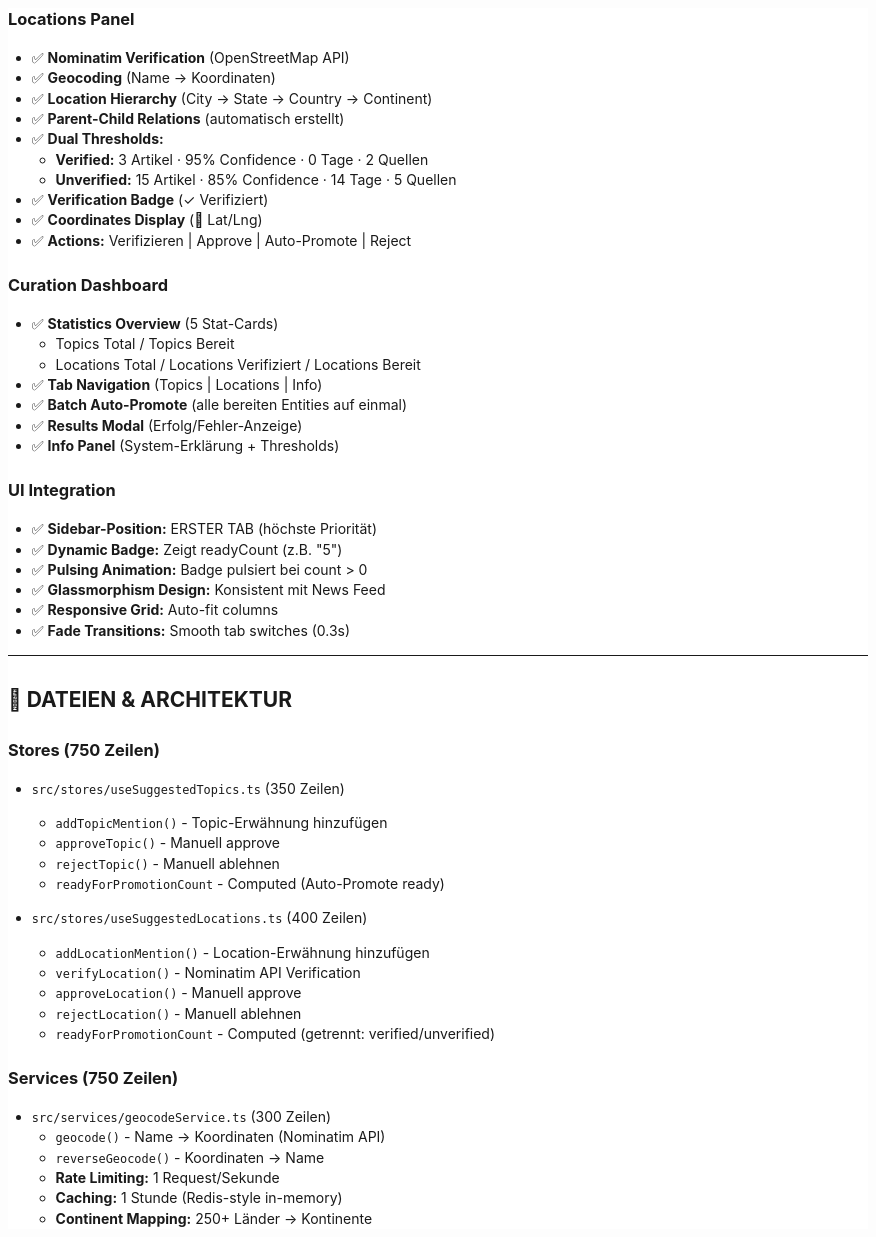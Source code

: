 ### Locations Panel
- ✅ **Nominatim Verification** (OpenStreetMap API)
- ✅ **Geocoding** (Name → Koordinaten)
- ✅ **Location Hierarchy** (City → State → Country → Continent)
- ✅ **Parent-Child Relations** (automatisch erstellt)
- ✅ **Dual Thresholds:**
  - **Verified:** 3 Artikel · 95% Confidence · 0 Tage · 2 Quellen
  - **Unverified:** 15 Artikel · 85% Confidence · 14 Tage · 5 Quellen
- ✅ **Verification Badge** (✓ Verifiziert)
- ✅ **Coordinates Display** (📍 Lat/Lng)
- ✅ **Actions:** Verifizieren | Approve | Auto-Promote | Reject

### Curation Dashboard
- ✅ **Statistics Overview** (5 Stat-Cards)
  - Topics Total / Topics Bereit
  - Locations Total / Locations Verifiziert / Locations Bereit
- ✅ **Tab Navigation** (Topics | Locations | Info)
- ✅ **Batch Auto-Promote** (alle bereiten Entities auf einmal)
- ✅ **Results Modal** (Erfolg/Fehler-Anzeige)
- ✅ **Info Panel** (System-Erklärung + Thresholds)

### UI Integration
- ✅ **Sidebar-Position:** ERSTER TAB (höchste Priorität)
- ✅ **Dynamic Badge:** Zeigt readyCount (z.B. "5")
- ✅ **Pulsing Animation:** Badge pulsiert bei count > 0
- ✅ **Glassmorphism Design:** Konsistent mit News Feed
- ✅ **Responsive Grid:** Auto-fit columns
- ✅ **Fade Transitions:** Smooth tab switches (0.3s)

---

## 📁 DATEIEN & ARCHITEKTUR

### Stores (750 Zeilen)
- `src/stores/useSuggestedTopics.ts` (350 Zeilen)
  - `addTopicMention()` - Topic-Erwähnung hinzufügen
  - `approveTopic()` - Manuell approve
  - `rejectTopic()` - Manuell ablehnen
  - `readyForPromotionCount` - Computed (Auto-Promote ready)

- `src/stores/useSuggestedLocations.ts` (400 Zeilen)
  - `addLocationMention()` - Location-Erwähnung hinzufügen
  - `verifyLocation()` - Nominatim API Verification
  - `approveLocation()` - Manuell approve
  - `rejectLocation()` - Manuell ablehnen
  - `readyForPromotionCount` - Computed (getrennt: verified/unverified)

### Services (750 Zeilen)
- `src/services/geocodeService.ts` (300 Zeilen)
  - `geocode()` - Name → Koordinaten (Nominatim API)
  - `reverseGeocode()` - Koordinaten → Name
  - **Rate Limiting:** 1 Request/Sekunde
  - **Caching:** 1 Stunde (Redis-style in-memory)
  - **Continent Mapping:** 250+ Länder → Kontinente
